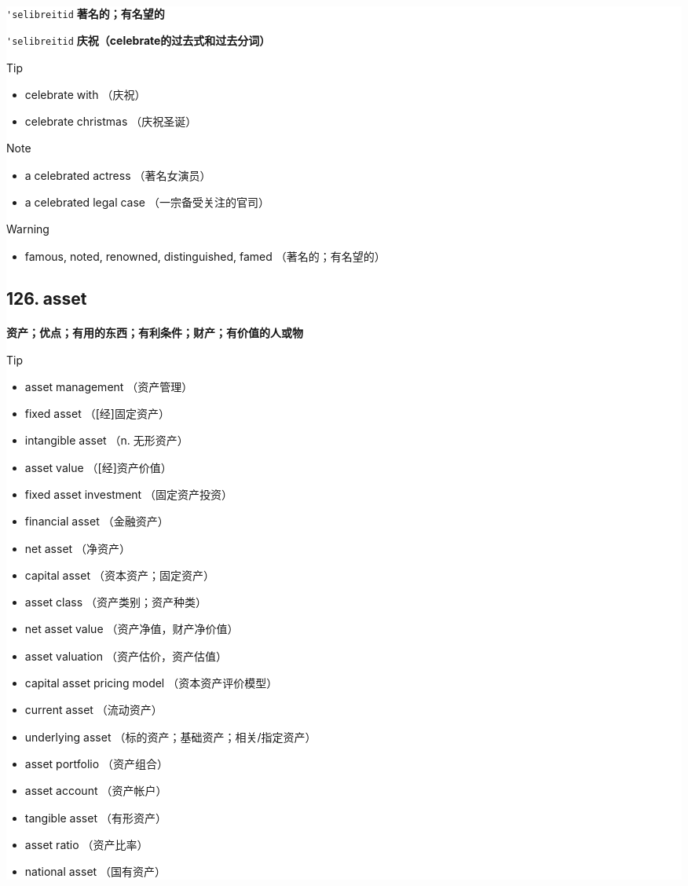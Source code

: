 `'selibreitid`  **著名的；有名望的**

`'selibreitid`  **庆祝（celebrate的过去式和过去分词）**

> [!TIP]
>
> - celebrate with （庆祝）
>
> - celebrate christmas （庆祝圣诞）
>

> [!NOTE]
>
> - a celebrated actress （著名女演员）
>
> - a celebrated legal case （一宗备受关注的官司）
>

> [!WARNING]
>
> - famous, noted, renowned, distinguished, famed （著名的；有名望的）
>

## 126. asset

**资产；优点；有用的东西；有利条件；财产；有价值的人或物**

> [!TIP]
>
> - asset management （资产管理）
>
> - fixed asset （[经]固定资产）
>
> - intangible asset （n. 无形资产）
>
> - asset value （[经]资产价值）
>
> - fixed asset investment （固定资产投资）
>
> - financial asset （金融资产）
>
> - net asset （净资产）
>
> - capital asset （资本资产；固定资产）
>
> - asset class （资产类别；资产种类）
>
> - net asset value （资产净值，财产净价值）
>
> - asset valuation （资产估价，资产估值）
>
> - capital asset pricing model （资本资产评价模型）
>
> - current asset （流动资产）
>
> - underlying asset （标的资产；基础资产；相关/指定资产）
>
> - asset portfolio （资产组合）
>
> - asset account （资产帐户）
>
> - tangible asset （有形资产）
>
> - asset ratio （资产比率）
>
> - national asset （国有资产）